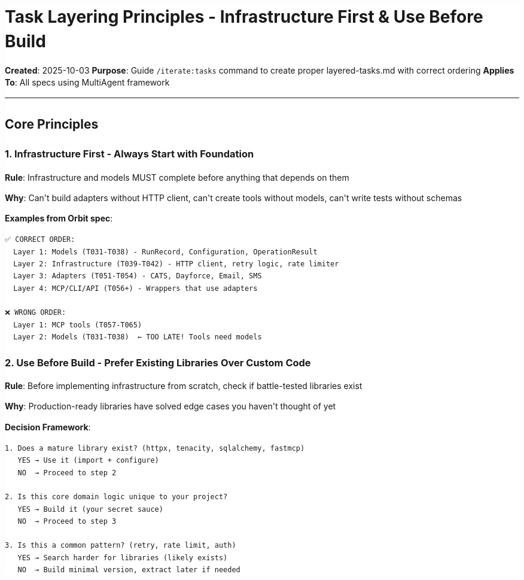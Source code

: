 # Task Layering Principles - Infrastructure First & Use Before Build

**Created**: 2025-10-03
**Purpose**: Guide `/iterate:tasks` command to create proper layered-tasks.md with correct ordering
**Applies To**: All specs using MultiAgent framework

---

## Core Principles

### 1. Infrastructure First - Always Start with Foundation

**Rule**: Infrastructure and models MUST complete before anything that depends on them

**Why**: Can't build adapters without HTTP client, can't create tools without models, can't write tests without schemas

**Examples from Orbit spec**:
```
✅ CORRECT ORDER:
  Layer 1: Models (T031-T038) - RunRecord, Configuration, OperationResult
  Layer 2: Infrastructure (T039-T042) - HTTP client, retry logic, rate limiter
  Layer 3: Adapters (T051-T054) - CATS, Dayforce, Email, SMS
  Layer 4: MCP/CLI/API (T056+) - Wrappers that use adapters

❌ WRONG ORDER:
  Layer 1: MCP tools (T057-T065)
  Layer 2: Models (T031-T038)  ← TOO LATE! Tools need models
```

### 2. Use Before Build - Prefer Existing Libraries Over Custom Code

**Rule**: Before implementing infrastructure from scratch, check if battle-tested libraries exist

**Why**: Production-ready libraries have solved edge cases you haven't thought of yet

**Decision Framework**:
```
1. Does a mature library exist? (httpx, tenacity, sqlalchemy, fastmcp)
   YES → Use it (import + configure)
   NO  → Proceed to step 2

2. Is this core domain logic unique to your project?
   YES → Build it (your secret sauce)
   NO  → Proceed to step 3

3. Is this a common pattern? (retry, rate limit, auth)
   YES → Search harder for libraries (likely exists)
   NO  → Build minimal version, extract later if needed
```

